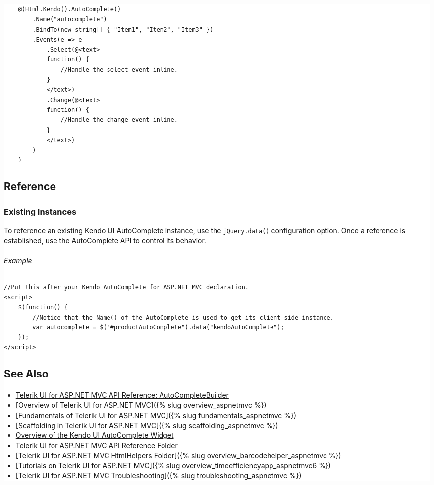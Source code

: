 ```Razor
    @(Html.Kendo().AutoComplete()
        .Name("autocomplete")
        .BindTo(new string[] { "Item1", "Item2", "Item3" })
        .Events(e => e
            .Select(@<text>
            function() {
                //Handle the select event inline.
            }
            </text>)
            .Change(@<text>
            function() {
                //Handle the change event inline.
            }
            </text>)
        )
    )
```

## Reference

### Existing Instances

To reference an existing Kendo UI AutoComplete instance, use the [`jQuery.data()`](http://api.jquery.com/jQuery.data/) configuration option. Once a reference is established, use the [AutoComplete API](http://docs.telerik.com/kendo-ui/api/javascript/ui/autocomplete#methods) to control its behavior.

###### Example

    //Put this after your Kendo AutoComplete for ASP.NET MVC declaration.
    <script>
        $(function() {
            //Notice that the Name() of the AutoComplete is used to get its client-side instance.
            var autocomplete = $("#productAutoComplete").data("kendoAutoComplete");
        });
    </script>

## See Also

* [Telerik UI for ASP.NET MVC API Reference: AutoCompleteBuilder](http://docs.telerik.com/aspnet-mvc/api/Kendo.Mvc.UI.Fluent/AutoCompleteBuilder)
* [Overview of Telerik UI for ASP.NET MVC]({% slug overview_aspnetmvc %})
* [Fundamentals of Telerik UI for ASP.NET MVC]({% slug fundamentals_aspnetmvc %})
* [Scaffolding in Telerik UI for ASP.NET MVC]({% slug scaffolding_aspnetmvc %})
* [Overview of the Kendo UI AutoComplete Widget](http://docs.telerik.com/kendo-ui/controls/editors/autocomplete/overview)
* [Telerik UI for ASP.NET MVC API Reference Folder](http://docs.telerik.com/aspnet-mvc/api/Kendo.Mvc/AggregateFunction)
* [Telerik UI for ASP.NET MVC HtmlHelpers Folder]({% slug overview_barcodehelper_aspnetmvc %})
* [Tutorials on Telerik UI for ASP.NET MVC]({% slug overview_timeefficiencyapp_aspnetmvc6 %})
* [Telerik UI for ASP.NET MVC Troubleshooting]({% slug troubleshooting_aspnetmvc %})
